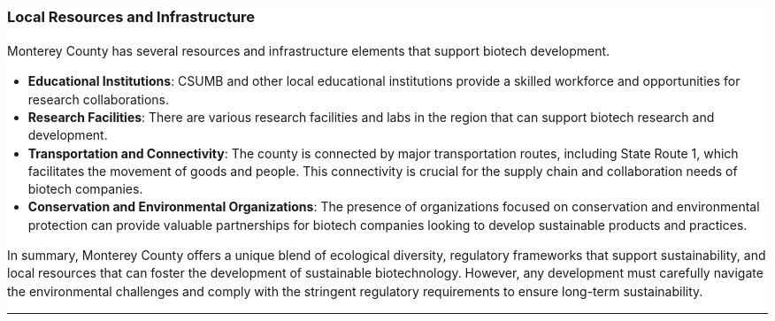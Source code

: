 ### Local Resources and Infrastructure

Monterey County has several resources and infrastructure elements that support biotech development.

- **Educational Institutions**: CSUMB and other local educational institutions provide a skilled workforce and opportunities for research collaborations.
- **Research Facilities**: There are various research facilities and labs in the region that can support biotech research and development.
- **Transportation and Connectivity**: The county is connected by major transportation routes, including State Route 1, which facilitates the movement of goods and people. This connectivity is crucial for the supply chain and collaboration needs of biotech companies.
- **Conservation and Environmental Organizations**: The presence of organizations focused on conservation and environmental protection can provide valuable partnerships for biotech companies looking to develop sustainable products and practices.

In summary, Monterey County offers a unique blend of ecological diversity, regulatory frameworks that support sustainability, and local resources that can foster the development of sustainable biotechnology. However, any development must carefully navigate the environmental challenges and comply with the stringent regulatory requirements to ensure long-term sustainability.

---

